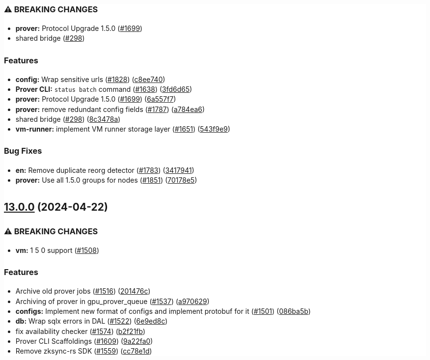 
### ⚠ BREAKING CHANGES

* **prover:** Protocol Upgrade 1.5.0 ([#1699](https://github.com/matter-labs/zksync-era/issues/1699))
* shared bridge ([#298](https://github.com/matter-labs/zksync-era/issues/298))

### Features

* **config:** Wrap sensitive urls ([#1828](https://github.com/matter-labs/zksync-era/issues/1828)) ([c8ee740](https://github.com/matter-labs/zksync-era/commit/c8ee740a4cc7dc9196d4223397e0bfc9fd8198cf))
* **Prover CLI:** `status batch` command ([#1638](https://github.com/matter-labs/zksync-era/issues/1638)) ([3fd6d65](https://github.com/matter-labs/zksync-era/commit/3fd6d653cad1e783f7a52eead13b322d4c6639a9))
* **prover:** Protocol Upgrade 1.5.0 ([#1699](https://github.com/matter-labs/zksync-era/issues/1699)) ([6a557f7](https://github.com/matter-labs/zksync-era/commit/6a557f7766b727f72195d65e338cc41740cdbdbd))
* **prover:** remove redundant config fields ([#1787](https://github.com/matter-labs/zksync-era/issues/1787)) ([a784ea6](https://github.com/matter-labs/zksync-era/commit/a784ea64c847f31010af0ee71b1e64e9961dc5e1))
* shared bridge ([#298](https://github.com/matter-labs/zksync-era/issues/298)) ([8c3478a](https://github.com/matter-labs/zksync-era/commit/8c3478ae27c78a60c272f68c15d2bd59c99c8391))
* **vm-runner:** implement VM runner storage layer ([#1651](https://github.com/matter-labs/zksync-era/issues/1651)) ([543f9e9](https://github.com/matter-labs/zksync-era/commit/543f9e9397915e893d7b747ceccd9b76f9d571aa))


### Bug Fixes

* **en:** Remove duplicate reorg detector ([#1783](https://github.com/matter-labs/zksync-era/issues/1783)) ([3417941](https://github.com/matter-labs/zksync-era/commit/34179412aa9bb11b8b2809d4028fbc200cf4d712))
* **prover:** Use all 1.5.0 groups for nodes ([#1851](https://github.com/matter-labs/zksync-era/issues/1851)) ([70178e5](https://github.com/matter-labs/zksync-era/commit/70178e589dc8db0d8eeead63b645e8bd9c570966))

## [13.0.0](https://github.com/matter-labs/zksync-era/compare/prover-v12.2.0...prover-v13.0.0) (2024-04-22)


### ⚠ BREAKING CHANGES

* **vm:** 1 5 0 support ([#1508](https://github.com/matter-labs/zksync-era/issues/1508))

### Features

* Archive old prover jobs ([#1516](https://github.com/matter-labs/zksync-era/issues/1516)) ([201476c](https://github.com/matter-labs/zksync-era/commit/201476c8c1869c30605eb2acd462ae1dfe026fd1))
* Archiving of prover in gpu_prover_queue ([#1537](https://github.com/matter-labs/zksync-era/issues/1537)) ([a970629](https://github.com/matter-labs/zksync-era/commit/a9706294fe740cbc9af37eef8d968584a3ec4859))
* **configs:** Implement new format of configs and implement protobuf for it    ([#1501](https://github.com/matter-labs/zksync-era/issues/1501)) ([086ba5b](https://github.com/matter-labs/zksync-era/commit/086ba5b40565db7c23697830af2b9910b8bd0e34))
* **db:** Wrap sqlx errors in DAL ([#1522](https://github.com/matter-labs/zksync-era/issues/1522)) ([6e9ed8c](https://github.com/matter-labs/zksync-era/commit/6e9ed8c0499830ba71a22b5e112d94aa7e91d517))
* fix availability checker ([#1574](https://github.com/matter-labs/zksync-era/issues/1574)) ([b2f21fb](https://github.com/matter-labs/zksync-era/commit/b2f21fb1d72e65a738db9f7bc9f162a410d36c9b))
* Prover CLI Scaffoldings ([#1609](https://github.com/matter-labs/zksync-era/issues/1609)) ([9a22fa0](https://github.com/matter-labs/zksync-era/commit/9a22fa07b0c577dbcdc48450ae209c83772a1fc0))
* Remove zksync-rs SDK ([#1559](https://github.com/matter-labs/zksync-era/issues/1559)) ([cc78e1d](https://github.com/matter-labs/zksync-era/commit/cc78e1d98cc51e86b3c1b70dbe3dc38deaa9f3c2))